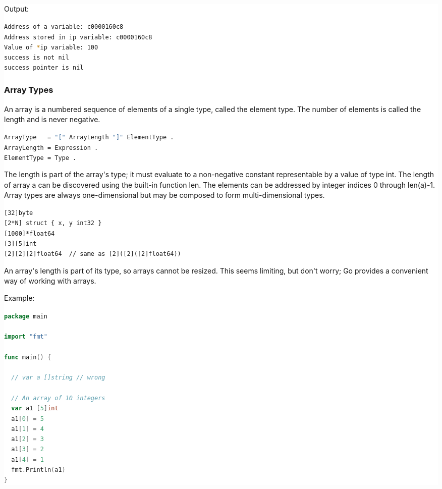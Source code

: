 Output:
```bash
Address of a variable: c0000160c8
Address stored in ip variable: c0000160c8
Value of *ip variable: 100
success is not nil
success pointer is nil
```

### Array Types

An array is a numbered sequence of elements of a single type, called the element type. The number of elements is called the length and is never negative.

```bash
ArrayType   = "[" ArrayLength "]" ElementType .
ArrayLength = Expression .
ElementType = Type .
```

The length is part of the array's type; it must evaluate to a non-negative constant representable by a value of type int. The length of array a can be discovered using the built-in function len. The elements can be addressed by integer indices 0 through len(a)-1. Array types are always one-dimensional but may be composed to form multi-dimensional types.

```
[32]byte
[2*N] struct { x, y int32 }
[1000]*float64
[3][5]int
[2][2][2]float64  // same as [2]([2]([2]float64))
```

An array's length is part of its type, so arrays cannot be resized. This seems limiting, but don't worry; Go provides a convenient way of working with arrays. 

Example:
```go
package main

import "fmt"

func main() {

  // var a []string // wrong

  // An array of 10 integers
  var a1 [5]int
  a1[0] = 5
  a1[1] = 4
  a1[2] = 3
  a1[3] = 2
  a1[4] = 1
  fmt.Println(a1)
}
```
